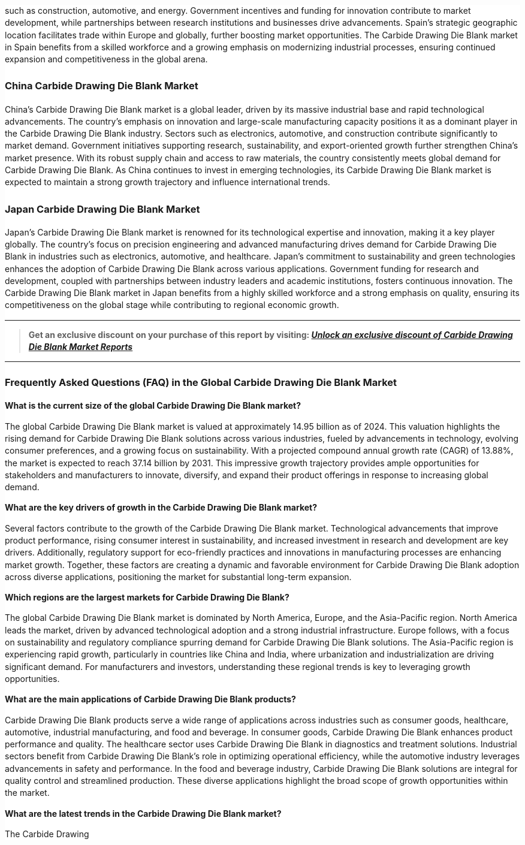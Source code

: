 such as construction, automotive, and energy. Government incentives and funding for innovation contribute to market development, while partnerships between research institutions and businesses drive advancements. Spain&rsquo;s strategic geographic location facilitates trade within Europe and globally, further boosting market opportunities. The Carbide Drawing Die Blank market in Spain benefits from a skilled workforce and a growing emphasis on modernizing industrial processes, ensuring continued expansion and competitiveness in the global arena.</p><h3>China Carbide Drawing Die Blank Market</h3><p>China&rsquo;s Carbide Drawing Die Blank market is a global leader, driven by its massive industrial base and rapid technological advancements. The country&rsquo;s emphasis on innovation and large-scale manufacturing capacity positions it as a dominant player in the Carbide Drawing Die Blank industry. Sectors such as electronics, automotive, and construction contribute significantly to market demand. Government initiatives supporting research, sustainability, and export-oriented growth further strengthen China&rsquo;s market presence. With its robust supply chain and access to raw materials, the country consistently meets global demand for Carbide Drawing Die Blank. As China continues to invest in emerging technologies, its Carbide Drawing Die Blank market is expected to maintain a strong growth trajectory and influence international trends.</p><h3>Japan Carbide Drawing Die Blank Market</h3><p>Japan&rsquo;s Carbide Drawing Die Blank market is renowned for its technological expertise and innovation, making it a key player globally. The country&rsquo;s focus on precision engineering and advanced manufacturing drives demand for Carbide Drawing Die Blank in industries such as electronics, automotive, and healthcare. Japan&rsquo;s commitment to sustainability and green technologies enhances the adoption of Carbide Drawing Die Blank across various applications. Government funding for research and development, coupled with partnerships between industry leaders and academic institutions, fosters continuous innovation. The Carbide Drawing Die Blank market in Japan benefits from a highly skilled workforce and a strong emphasis on quality, ensuring its competitiveness on the global stage while contributing to regional economic growth.</p><hr /><blockquote><p><strong>Get an exclusive discount on your purchase of this report by visiting: <em><a href="://marketresearchpulse.com/ask-for-discount/96116?utm_source=Github&amp;utm_medium=052">Unlock an exclusive discount of Carbide Drawing Die Blank Market Reports</a></em>&nbsp;</strong></p></blockquote><hr /><h3>Frequently Asked Questions (FAQ) in the Global Carbide Drawing Die Blank Market</h3><p><strong>What is the current size of the global Carbide Drawing Die Blank market?</strong></p><p>The global Carbide Drawing Die Blank market is valued at approximately 14.95 billion as of 2024. This valuation highlights the rising demand for Carbide Drawing Die Blank solutions across various industries, fueled by advancements in technology, evolving consumer preferences, and a growing focus on sustainability. With a projected compound annual growth rate (CAGR) of 13.88%, the market is expected to reach 37.14 billion by 2031. This impressive growth trajectory provides ample opportunities for stakeholders and manufacturers to innovate, diversify, and expand their product offerings in response to increasing global demand.</p><p><strong>What are the key drivers of growth in the Carbide Drawing Die Blank market?</strong></p><p>Several factors contribute to the growth of the Carbide Drawing Die Blank market. Technological advancements that improve product performance, rising consumer interest in sustainability, and increased investment in research and development are key drivers. Additionally, regulatory support for eco-friendly practices and innovations in manufacturing processes are enhancing market growth. Together, these factors are creating a dynamic and favorable environment for Carbide Drawing Die Blank adoption across diverse applications, positioning the market for substantial long-term expansion.</p><p><strong>Which regions are the largest markets for Carbide Drawing Die Blank?</strong></p><p>The global Carbide Drawing Die Blank market is dominated by North America, Europe, and the Asia-Pacific region. North America leads the market, driven by advanced technological adoption and a strong industrial infrastructure. Europe follows, with a focus on sustainability and regulatory compliance spurring demand for Carbide Drawing Die Blank solutions. The Asia-Pacific region is experiencing rapid growth, particularly in countries like China and India, where urbanization and industrialization are driving significant demand. For manufacturers and investors, understanding these regional trends is key to leveraging growth opportunities.</p><p><strong>What are the main applications of Carbide Drawing Die Blank products?</strong></p><p>Carbide Drawing Die Blank products serve a wide range of applications across industries such as consumer goods, healthcare, automotive, industrial manufacturing, and food and beverage. In consumer goods, Carbide Drawing Die Blank enhances product performance and quality. The healthcare sector uses Carbide Drawing Die Blank in diagnostics and treatment solutions. Industrial sectors benefit from Carbide Drawing Die Blank&rsquo;s role in optimizing operational efficiency, while the automotive industry leverages advancements in safety and performance. In the food and beverage industry, Carbide Drawing Die Blank solutions are integral for quality control and streamlined production. These diverse applications highlight the broad scope of growth opportunities within the market.</p><p><strong>What are the latest trends in the Carbide Drawing Die Blank market?</strong></p><p>The Carbide Drawing